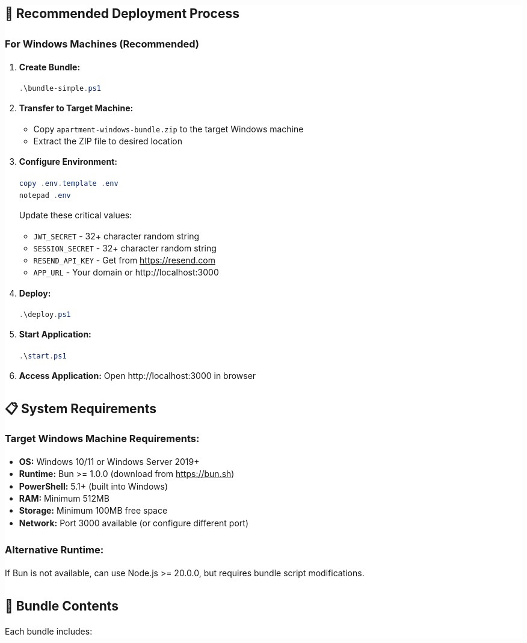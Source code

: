 ## 🚀 Recommended Deployment Process

### For Windows Machines (Recommended)

1. **Create Bundle:**
   ```powershell
   .\bundle-simple.ps1
   ```

2. **Transfer to Target Machine:**
   - Copy `apartment-windows-bundle.zip` to the target Windows machine
   - Extract the ZIP file to desired location

3. **Configure Environment:**
   ```powershell
   copy .env.template .env
   notepad .env
   ```
   Update these critical values:
   - `JWT_SECRET` - 32+ character random string
   - `SESSION_SECRET` - 32+ character random string  
   - `RESEND_API_KEY` - Get from https://resend.com
   - `APP_URL` - Your domain or http://localhost:3000

4. **Deploy:**
   ```powershell
   .\deploy.ps1
   ```

5. **Start Application:**
   ```powershell
   .\start.ps1
   ```

6. **Access Application:**
   Open http://localhost:3000 in browser

## 📋 System Requirements

### Target Windows Machine Requirements:
- **OS:** Windows 10/11 or Windows Server 2019+
- **Runtime:** Bun >= 1.0.0 (download from https://bun.sh)
- **PowerShell:** 5.1+ (built into Windows)
- **RAM:** Minimum 512MB
- **Storage:** Minimum 100MB free space
- **Network:** Port 3000 available (or configure different port)

### Alternative Runtime:
If Bun is not available, can use Node.js >= 20.0.0, but requires bundle script modifications.

## 🔧 Bundle Contents

Each bundle includes:
